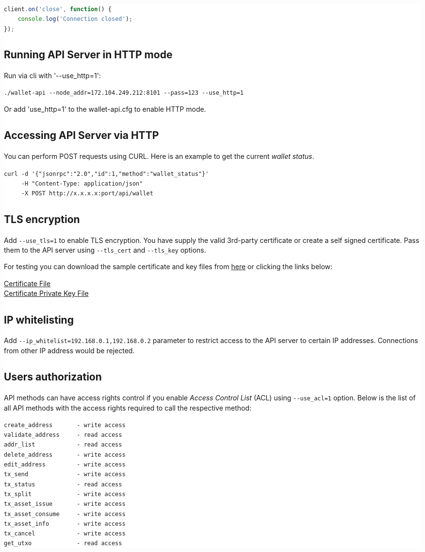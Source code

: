 ```js
client.on('close', function() {
	console.log('Connection closed');
});
```

## Running API Server in HTTP mode 

Run via cli with '--use_http=1': 

`./wallet-api --node_addr=172.104.249.212:8101 --pass=123 --use_http=1`

Or add 'use_http=1' to the wallet-api.cfg to enable HTTP mode.


## Accessing API Server via HTTP

You can perform POST requests using CURL. Here is an example to get the current *wallet status*.

```
curl -d '{"jsonrpc":"2.0","id":1,"method":"wallet_status"}' 
     -H "Content-Type: application/json" 
     -X POST http://x.x.x.x:port/api/wallet
```

## TLS encryption

Add `--use_tls=1` to enable TLS encryption. You have supply the valid 3rd-party certificate or create a self signed certificate. Pass them to the API server using `--tls_cert` and `--tls_key` options.

For testing you can download the sample certificate and key files from [here](https://beamx.gitbook.io/beam-node-user-guide/mining-mode/mining-using-external-miner#certificate-and-keys)  or clicking the links below:  

[Certificate  File](https://firebasestorage.googleapis.com/v0/b/gitbook-28427.appspot.com/o/assets%2F-MahNa0IaGxTr8GkB5rz%2F-Mb6iKWRWPQD7ljMB61A%2F-Mb6q79H8fH8zbfxJrei%2Fstratum.crt?alt=media&token=29cad8ec-2911-446e-b1d4-991401e19d0d)  
[Certificate  Private Key  File](https://firebasestorage.googleapis.com/v0/b/gitbook-28427.appspot.com/o/assets%2F-MahNa0IaGxTr8GkB5rz%2F-Mb6iKWRWPQD7ljMB61A%2F-Mb6qjg8lMk1JOdjnnpG%2Fstratum.key?alt=media&token=4c1d1228-fa6d-4f50-a7d0-020966529204)

## IP whitelisting

Add `--ip_whitelist=192.168.0.1,192.168.0.2` parameter to restrict access to the API server to certain IP addresses. Connections from other IP address would be rejected.

## Users authorization

API methods can have access rights control if you enable _Access Control List_ (ACL) using `--use_acl=1` option. Below is the list of all API methods with the access rights required to call the respective method:

```
create_address       - write access
validate_address     - read access
addr_list            - read access
delete_address       - write access
edit_address         - write access
tx_send              - write access
tx_status            - read access
tx_split             - write access
tx_asset_issue       - write access
tx_asset_consume     - write access
tx_asset_info        - write access
tx_cancel            - write access
get_utxo             - read access
```